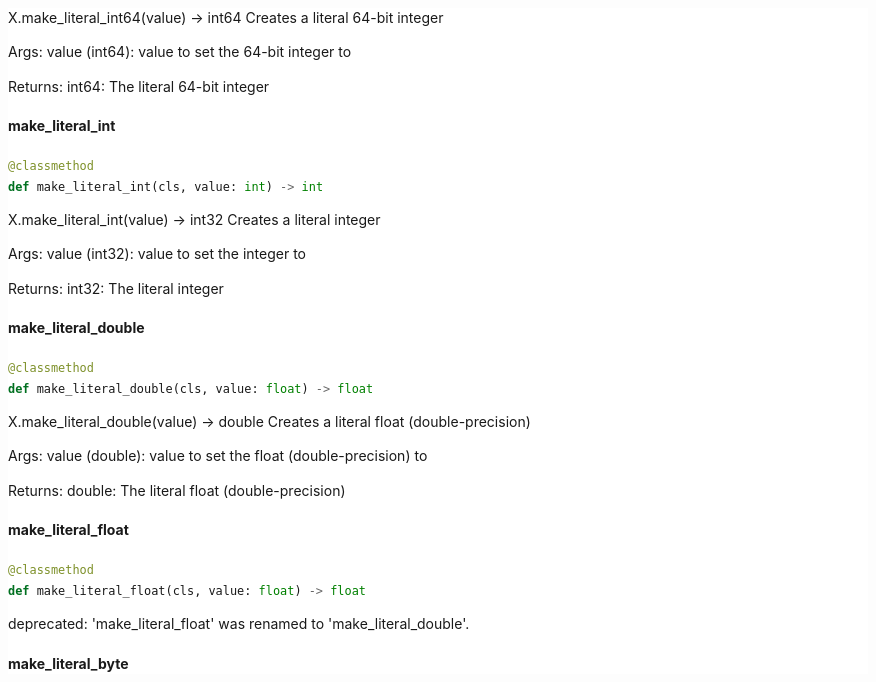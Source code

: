 X.make_literal_int64(value) -> int64
Creates a literal 64-bit integer

Args:
    value (int64): value to set the 64-bit integer to

Returns:
    int64: The literal 64-bit integer

<a id="unreal.SystemLibrary.make_literal_int"></a>

#### make_literal_int

```python
@classmethod
def make_literal_int(cls, value: int) -> int
```

X.make_literal_int(value) -> int32
Creates a literal integer

Args:
    value (int32): value to set the integer to

Returns:
    int32: The literal integer

<a id="unreal.SystemLibrary.make_literal_double"></a>

#### make_literal_double

```python
@classmethod
def make_literal_double(cls, value: float) -> float
```

X.make_literal_double(value) -> double
Creates a literal float (double-precision)

Args:
    value (double): value to set the float (double-precision) to

Returns:
    double: The literal float (double-precision)

<a id="unreal.SystemLibrary.make_literal_float"></a>

#### make_literal_float

```python
@classmethod
def make_literal_float(cls, value: float) -> float
```

deprecated: 'make_literal_float' was renamed to 'make_literal_double'.

<a id="unreal.SystemLibrary.make_literal_byte"></a>

#### make_literal_byte
